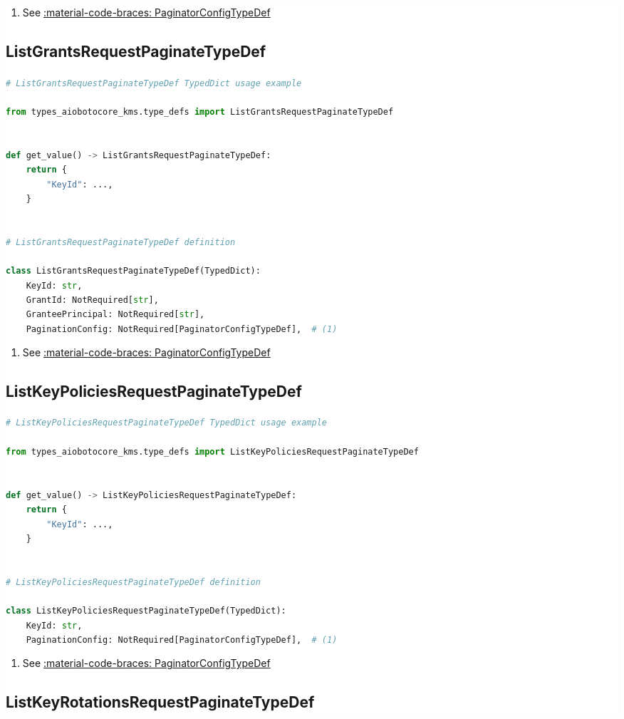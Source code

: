 1. See [:material-code-braces: PaginatorConfigTypeDef](./type_defs.md#paginatorconfigtypedef)

## ListGrantsRequestPaginateTypeDef

```python
# ListGrantsRequestPaginateTypeDef TypedDict usage example

from types_aiobotocore_kms.type_defs import ListGrantsRequestPaginateTypeDef


def get_value() -> ListGrantsRequestPaginateTypeDef:
    return {
        "KeyId": ...,
    }


# ListGrantsRequestPaginateTypeDef definition

class ListGrantsRequestPaginateTypeDef(TypedDict):
    KeyId: str,
    GrantId: NotRequired[str],
    GranteePrincipal: NotRequired[str],
    PaginationConfig: NotRequired[PaginatorConfigTypeDef],  # (1)
```

1. See [:material-code-braces: PaginatorConfigTypeDef](./type_defs.md#paginatorconfigtypedef)

## ListKeyPoliciesRequestPaginateTypeDef

```python
# ListKeyPoliciesRequestPaginateTypeDef TypedDict usage example

from types_aiobotocore_kms.type_defs import ListKeyPoliciesRequestPaginateTypeDef


def get_value() -> ListKeyPoliciesRequestPaginateTypeDef:
    return {
        "KeyId": ...,
    }


# ListKeyPoliciesRequestPaginateTypeDef definition

class ListKeyPoliciesRequestPaginateTypeDef(TypedDict):
    KeyId: str,
    PaginationConfig: NotRequired[PaginatorConfigTypeDef],  # (1)
```

1. See [:material-code-braces: PaginatorConfigTypeDef](./type_defs.md#paginatorconfigtypedef)

## ListKeyRotationsRequestPaginateTypeDef
